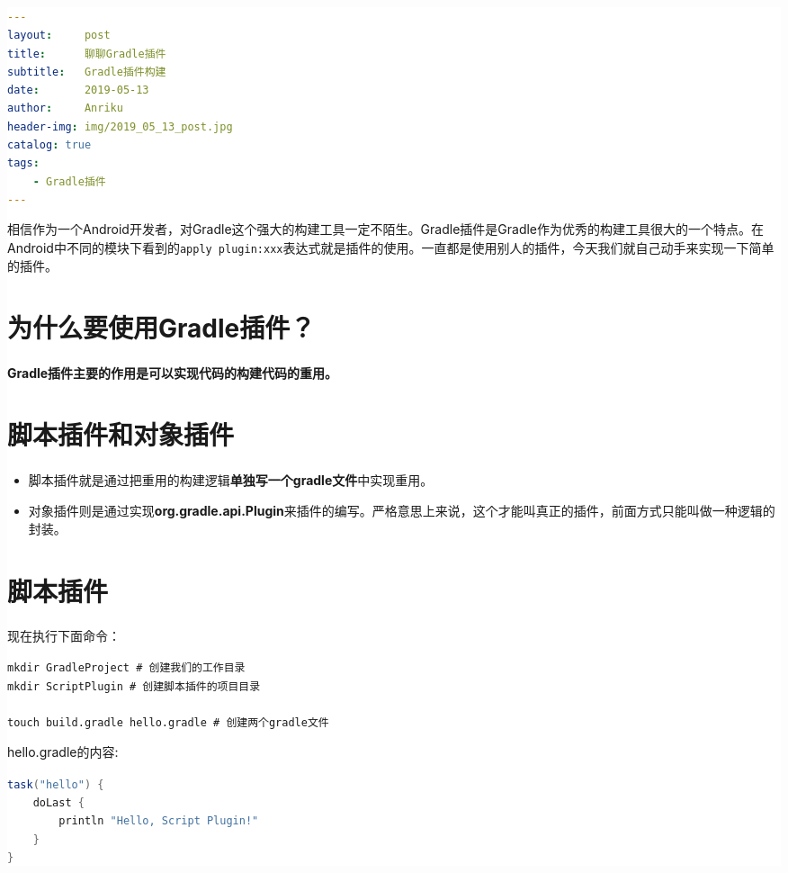 ```yaml
---
layout:     post
title:     	聊聊Gradle插件
subtitle:   Gradle插件构建
date:       2019-05-13
author:     Anriku
header-img: img/2019_05_13_post.jpg
catalog: true
tags:
    - Gradle插件
---
```


相信作为一个Android开发者，对Gradle这个强大的构建工具一定不陌生。Gradle插件是Gradle作为优秀的构建工具很大的一个特点。在Android中不同的模块下看到的`apply plugin:xxx`表达式就是插件的使用。一直都是使用别人的插件，今天我们就自己动手来实现一下简单的插件。



# 为什么要使用Gradle插件？

**Gradle插件主要的作用是可以实现代码的构建代码的重用。**





# 脚本插件和对象插件

* 脚本插件就是通过把重用的构建逻辑**单独写一个gradle文件**中实现重用。

* 对象插件则是通过实现**org.gradle.api.Plugin**来插件的编写。严格意思上来说，这个才能叫真正的插件，前面方式只能叫做一种逻辑的封装。





# 脚本插件

现在执行下面命令：

```shell
mkdir GradleProject # 创建我们的工作目录
mkdir ScriptPlugin # 创建脚本插件的项目目录

touch build.gradle hello.gradle # 创建两个gradle文件
```



hello.gradle的内容:

```groovy
task("hello") {
    doLast {
        println "Hello, Script Plugin!"
    }
}
```
